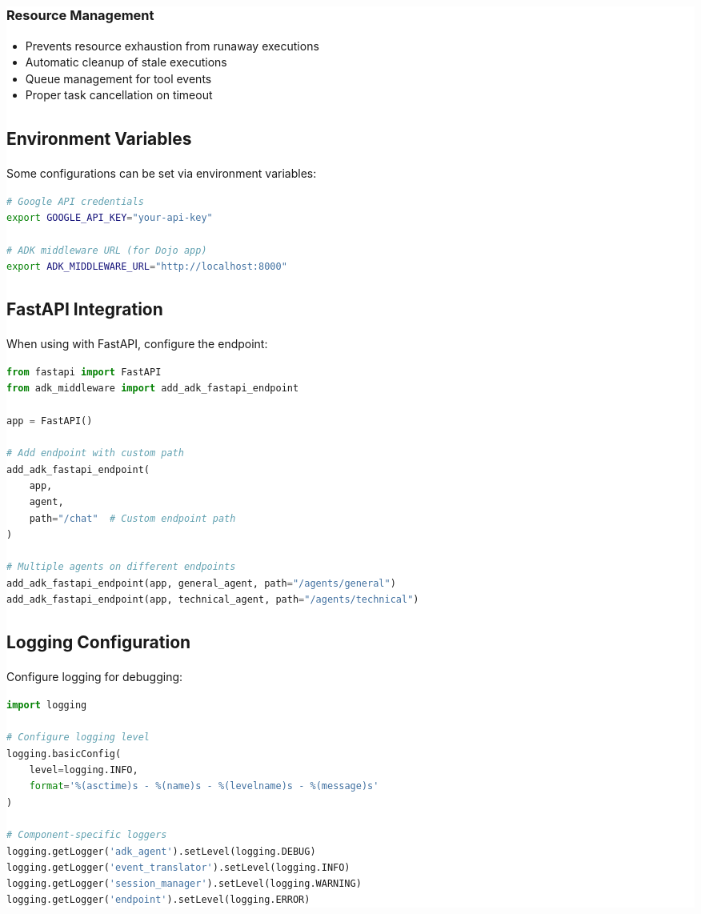 ### Resource Management

- Prevents resource exhaustion from runaway executions
- Automatic cleanup of stale executions
- Queue management for tool events
- Proper task cancellation on timeout

## Environment Variables

Some configurations can be set via environment variables:

```bash
# Google API credentials
export GOOGLE_API_KEY="your-api-key"

# ADK middleware URL (for Dojo app)
export ADK_MIDDLEWARE_URL="http://localhost:8000"
```

## FastAPI Integration

When using with FastAPI, configure the endpoint:

```python
from fastapi import FastAPI
from adk_middleware import add_adk_fastapi_endpoint

app = FastAPI()

# Add endpoint with custom path
add_adk_fastapi_endpoint(
    app, 
    agent, 
    path="/chat"  # Custom endpoint path
)

# Multiple agents on different endpoints
add_adk_fastapi_endpoint(app, general_agent, path="/agents/general")
add_adk_fastapi_endpoint(app, technical_agent, path="/agents/technical")
```

## Logging Configuration

Configure logging for debugging:

```python
import logging

# Configure logging level
logging.basicConfig(
    level=logging.INFO,
    format='%(asctime)s - %(name)s - %(levelname)s - %(message)s'
)

# Component-specific loggers
logging.getLogger('adk_agent').setLevel(logging.DEBUG)
logging.getLogger('event_translator').setLevel(logging.INFO)
logging.getLogger('session_manager').setLevel(logging.WARNING)
logging.getLogger('endpoint').setLevel(logging.ERROR)
```
